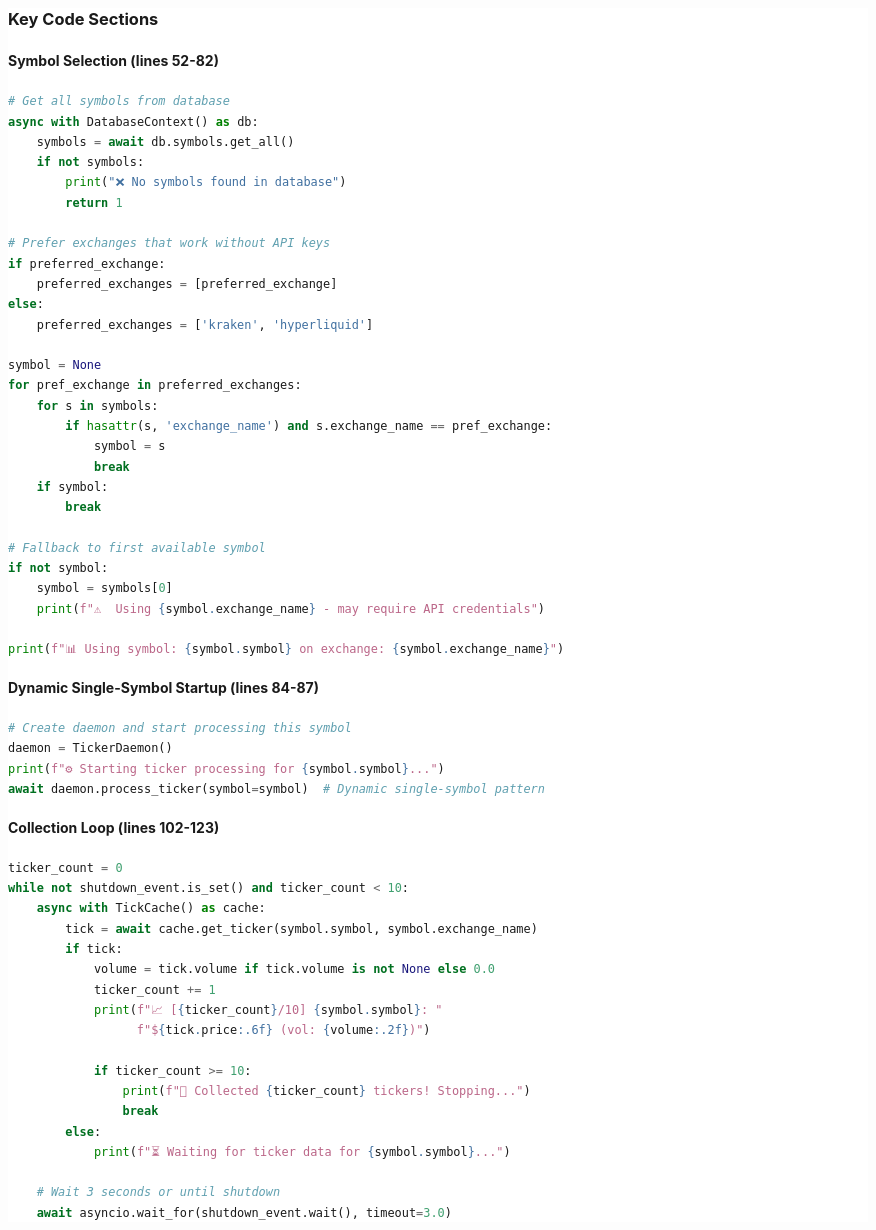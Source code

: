### Key Code Sections

#### Symbol Selection (lines 52-82)
```python
# Get all symbols from database
async with DatabaseContext() as db:
    symbols = await db.symbols.get_all()
    if not symbols:
        print("❌ No symbols found in database")
        return 1

# Prefer exchanges that work without API keys
if preferred_exchange:
    preferred_exchanges = [preferred_exchange]
else:
    preferred_exchanges = ['kraken', 'hyperliquid']

symbol = None
for pref_exchange in preferred_exchanges:
    for s in symbols:
        if hasattr(s, 'exchange_name') and s.exchange_name == pref_exchange:
            symbol = s
            break
    if symbol:
        break

# Fallback to first available symbol
if not symbol:
    symbol = symbols[0]
    print(f"⚠️  Using {symbol.exchange_name} - may require API credentials")

print(f"📊 Using symbol: {symbol.symbol} on exchange: {symbol.exchange_name}")
```

#### Dynamic Single-Symbol Startup (lines 84-87)
```python
# Create daemon and start processing this symbol
daemon = TickerDaemon()
print(f"⚙️ Starting ticker processing for {symbol.symbol}...")
await daemon.process_ticker(symbol=symbol)  # Dynamic single-symbol pattern
```

#### Collection Loop (lines 102-123)
```python
ticker_count = 0
while not shutdown_event.is_set() and ticker_count < 10:
    async with TickCache() as cache:
        tick = await cache.get_ticker(symbol.symbol, symbol.exchange_name)
        if tick:
            volume = tick.volume if tick.volume is not None else 0.0
            ticker_count += 1
            print(f"📈 [{ticker_count}/10] {symbol.symbol}: "
                  f"${tick.price:.6f} (vol: {volume:.2f})")

            if ticker_count >= 10:
                print(f"🎯 Collected {ticker_count} tickers! Stopping...")
                break
        else:
            print(f"⏳ Waiting for ticker data for {symbol.symbol}...")

    # Wait 3 seconds or until shutdown
    await asyncio.wait_for(shutdown_event.wait(), timeout=3.0)
```
